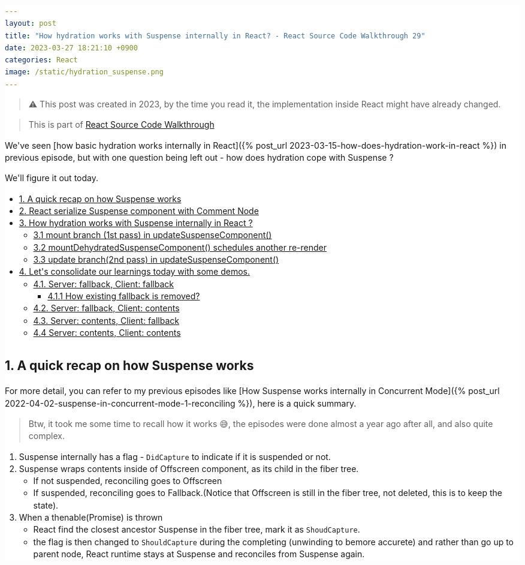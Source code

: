 ```yaml
---
layout: post
title: "How hydration works with Suspense internally in React? - React Source Code Walkthrough 29"
date: 2023-03-27 18:21:10 +0900
categories: React
image: /static/hydration_suspense.png
---
```


> ⚠️ This post was created in 2023, by the time you read it, the implementation inside React might have already changed.

> This is part of [React Source Code Walkthrough](https://jser.dev/series/react-source-code-walkthrough.html)

We've seen [how basic hydration works internally in React]({% post_url 2023-03-15-how-does-hydration-work-in-react %}) in previous episode, but with one question being left out - how does hydration cope with Suspense ?

We'll figure it out today.

- [1. A quick recap on how Suspense works](#1-a-quick-recap-on-how-suspense-works)
- [2. React serialize Suspense component with Comment Node](#2-react-serialize-suspense-component-with-comment-node)
- [3. How hydration works with Suspense internally in React ?](#3-how-hydration-works-with-suspense-internally-in-react-)
  - [3.1 mount branch (1st pass) in updateSuspenseComponent()](#31-mount-branch-1st-pass-in-updatesuspensecomponent)
  - [3.2 mountDehydratedSuspenseComponent() schedules another re-render](#32-mountdehydratedsuspensecomponent-schedules-another-re-render)
  - [3.3 update branch(2nd pass) in updateSuspenseComponent()](#33-update-branch2nd-pass-in--updatesuspensecomponent)
- [4. Let's consolidate our learnings today with some demos.](#4-lets-consolidate-our-learnings-today-with-some-demos)
  - [4.1. Server: fallback, Client: fallback](#1-server-fallback-client-fallback)
    - [4.1.1 How existing fallback is removed?](#412-how-existing-fallback-is-removed)
  - [4.2. Server: fallback, Client: contents](#42-server-fallback-client-contents)
  - [4.3. Server: contents, Client: fallback](#43-server-contents-client-fallback)
  - [4.4 Server: contents, Client: contents](#44-server-contents-client-contents)

## 1. A quick recap on how Suspense works

For more detail, you can refer to my previous episodes like [How Suspense works internally in Concurrent Mode]({% post_url 2022-04-02-suspense-in-concurrent-mode-1-reconciling %}), here is a quick summary.

> Btw, it took me some time to recall how it works 😅, the episodes were done almost a year ago after all, and also quite complex.

1. Suspense internally has a flag - `DidCapture` to indicate if it is suspended or not.
2. Suspense wraps contents inside of Offscreen component, as its child in the fiber tree.
   - If not suspended, reconciling goes to Offscreen
   - If suspended, reconciling goes to Fallback.(Notice that Offscreen is still in the fiber tree, not deleted, this is to keep the state).
3. When a thenable(Promise) is thrown
   - React find the closest ancestor Suspense in the fiber tree, mark it as `ShoudCapture`.
   - the flag is then changed to `ShouldCapture` during the completing (unwinding to bemore accurete) and rather than go up to parent node, React runtime stays at Suspense and reconciles from Suspense again.
